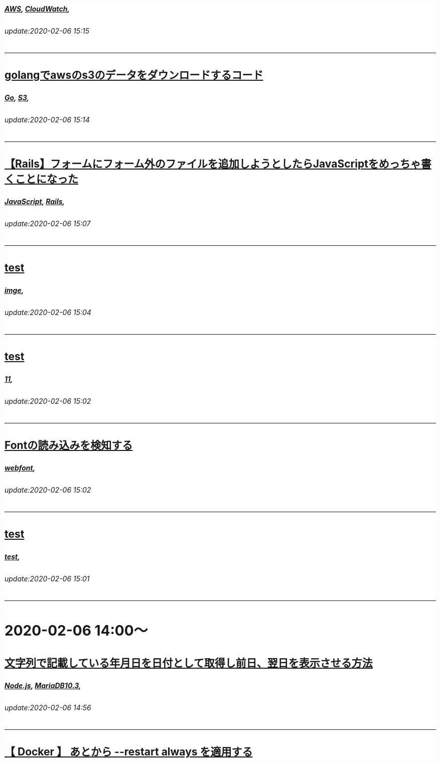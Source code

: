 ##### [AWS](https://qiita.com/tags/AWS), [CloudWatch](https://qiita.com/tags/CloudWatch), 
###### update:2020-02-06 15:15
---
## [golangでawsのs3のデータをダウンロードするコード](https://qiita.com/daijinload/items/dff973943d2a4967c78a)
##### [Go](https://qiita.com/tags/Go), [S3](https://qiita.com/tags/S3), 
###### update:2020-02-06 15:14
---
## [【Rails】フォームにフォーム外のファイルを追加しようとしたらJavaScriptをめっちゃ書くことになった](https://qiita.com/hiroism/items/f9a229be5b5aa0ae386a)
##### [JavaScript](https://qiita.com/tags/JavaScript), [Rails](https://qiita.com/tags/Rails), 
###### update:2020-02-06 15:07
---
## [test](https://qiita.com/yhanako0000/items/4dcb187143dd759494ad)
##### [imge](https://qiita.com/tags/imge), 
###### update:2020-02-06 15:04
---
## [test](https://qiita.com/yhanako0000/items/5b5f4eaa9b0f4597548a)
##### [11](https://qiita.com/tags/11), 
###### update:2020-02-06 15:02
---
## [Fontの読み込みを検知する](https://qiita.com/ryunishimura/items/fb987d3e9ba7bebc1015)
##### [webfont](https://qiita.com/tags/webfont), 
###### update:2020-02-06 15:02
---
## [test](https://qiita.com/yhanako0000/items/891008b6e31574f63dca)
##### [test](https://qiita.com/tags/test), 
###### update:2020-02-06 15:01
---




# 2020-02-06 14:00～
## [文字列で記載している年月日を日付として取得し前日、翌日を表示させる方法](https://qiita.com/osaka5963/items/e27cc454372149788d3c)
##### [Node.js](https://qiita.com/tags/Node.js), [MariaDB10.3](https://qiita.com/tags/MariaDB10.3), 
###### update:2020-02-06 14:56
---
## [【 Docker 】 あとから --restart always を適用する](https://qiita.com/iedred7584/items/eec956686bcd73d99a6f)